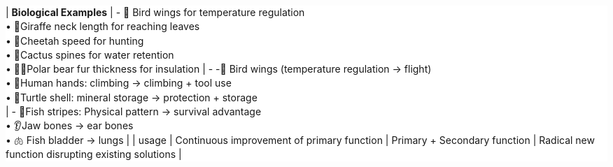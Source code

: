 | **Biological Examples**                                                                                                                                                                                      | - 🦅 Bird wings for temperature regulation<br>• 🦒Giraffe neck length for reaching leaves<br>• 🐆Cheetah speed for hunting<br>• 🌵Cactus spines for water retention<br>• 🐻‍❄️Polar bear fur thickness for insulation                                                                                                                          | - -🦅 Bird wings (temperature regulation → flight)<br>• 🤲Human hands: climbing → climbing + tool use<br>• 🐢Turtle shell: mineral storage → protection + storage<br>                                                                                                                                                                                                                                                                                                                                                                                                                                                                                                                                                                                                                                                                                                                                                 | - 🐠Fish stripes: Physical pattern → survival advantage<br>• 👂Jaw bones → ear bones<br>• 🫁 Fish bladder → lungs                                                                                                                                                                                                                                                                                                                                                                                                                                                                                                                                                                                                                                                                                                                                                                                                                                                                               |
| usage                                                                                                                                                                                                        | Continuous improvement of primary function                                                                                                                                                                                                                                                                                                     | Primary + Secondary function                                                                                                                                                                                                                                                                                                                                                                                                                                                                                                                                                                                                                                                                                                                                                                                                                                                                                          | Radical new function disrupting existing solutions                                                                                                                                                                                                                                                                                                                                                                                                                                                                                                                                                                                                                                                                                                                                                                                                                                                                                                                                              |